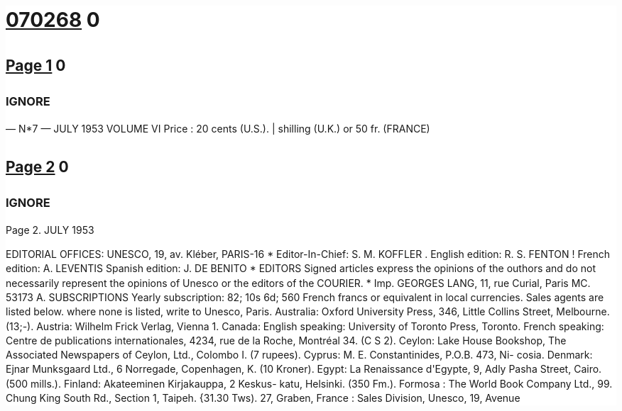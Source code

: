 # [070268](https://demo.humlab.umu.se/courier/070268engo.pdf) 0

## [Page 1](https://demo.humlab.umu.se/courier/070268engo.pdf#page=1) 0

### IGNORE

— N*7 — JULY 1953 VOLUME VI Price : 20 cents (U.S.). | shilling (U.K.) or 50 fr. (FRANCE)  

## [Page 2](https://demo.humlab.umu.se/courier/070268engo.pdf#page=2) 0

### IGNORE

Page 2. JULY 1953 
 
EDITORIAL OFFICES: 
UNESCO, 19, av. Kléber, PARIS-16 
* 
Editor-In-Chief: S. M. KOFFLER 
. English edition: R. S. FENTON 
! French edition: A. LEVENTIS 
Spanish edition: J. DE BENITO 
* 
EDITORS 
Signed articles express the opinions of the outhors and 
do not necessarily represent the opinions of Unesco or 
the editors of the COURIER. 
* 
Imp. GEORGES LANG, 11, rue Curial, Paris 
MC. 53173 A. 
SUBSCRIPTIONS 
Yearly subscription: 82; 10s 6d; 560 French 
francs or equivalent in local currencies. 
Sales agents are listed below. where none 
is listed, write to Unesco, Paris. 
Australia: Oxford University Press, 346, Little 
Collins Street, Melbourne. (13;-). 
Austria: Wilhelm Frick Verlag, 
Vienna 1. 
Canada: English speaking: University of Toronto 
Press, Toronto. French speaking: Centre de 
publications internationales, 4234, rue de la 
Roche, Montréal 34. (C S 2). 
Ceylon: Lake House Bookshop, The Associated 
Newspapers of Ceylon, Ltd., Colombo I. 
(7 rupees). 
Cyprus: M. E. Constantinides, P.O.B. 473, Ni- 
cosia. 
Denmark: Ejnar Munksgaard Ltd., 6 Norregade, 
Copenhagen, K. (10 Kroner). 
Egypt: La Renaissance d'Egypte, 9, Adly Pasha 
Street, Cairo. (500 mills.). 
Finland: Akateeminen Kirjakauppa, 2 Keskus- 
katu, Helsinki. (350 Fm.). 
Formosa : The World Book Company Ltd., 99. 
Chung King South Rd., Section 1, Taipeh. 
{31.30 Tws). 
27, Graben, 
France : Sales Division, Unesco, 19, Avenue 